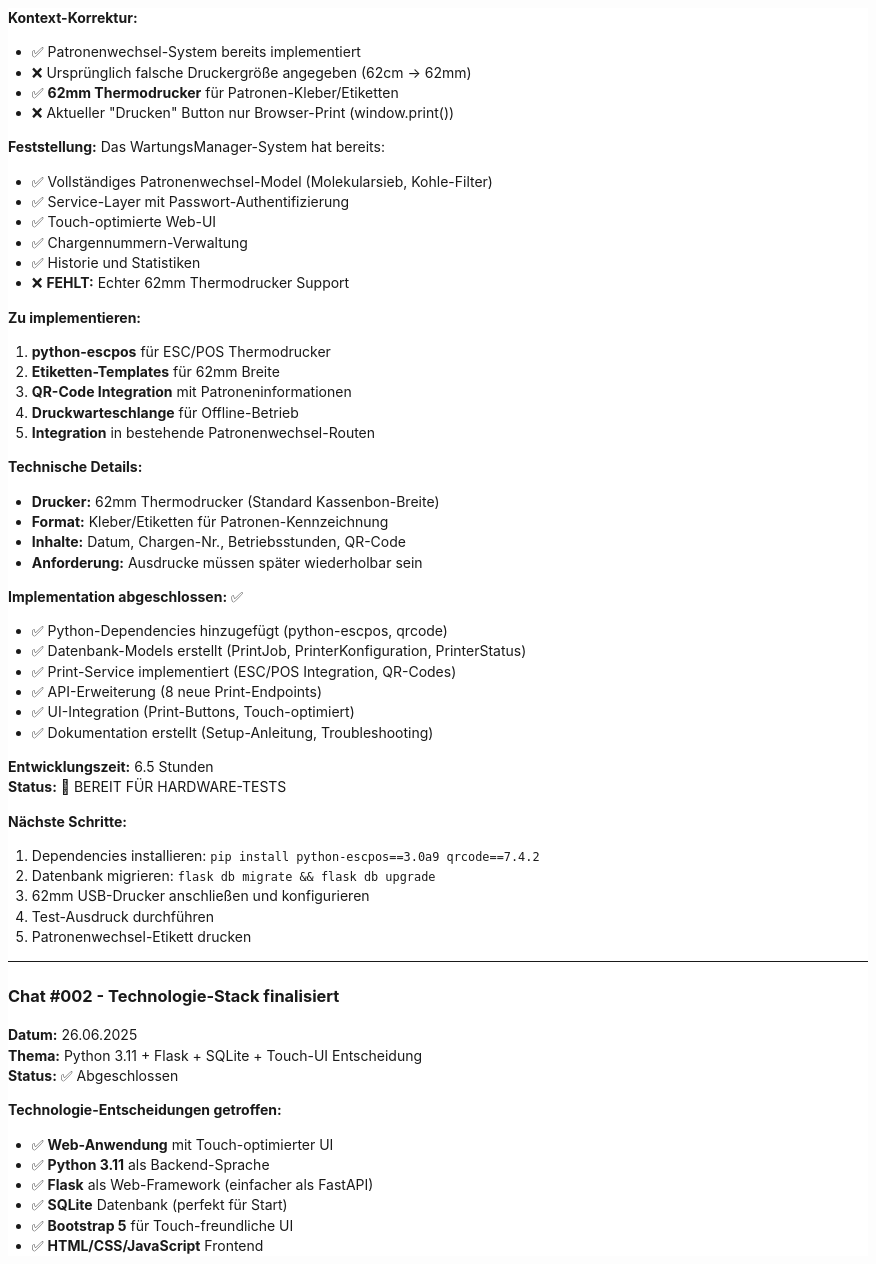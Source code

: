 **Kontext-Korrektur:**
- ✅ Patronenwechsel-System bereits implementiert
- ❌ Ursprünglich falsche Druckergröße angegeben (62cm → 62mm)
- ✅ **62mm Thermodrucker** für Patronen-Kleber/Etiketten
- ❌ Aktueller "Drucken" Button nur Browser-Print (window.print())

**Feststellung:**
Das WartungsManager-System hat bereits:
- ✅ Vollständiges Patronenwechsel-Model (Molekularsieb, Kohle-Filter)
- ✅ Service-Layer mit Passwort-Authentifizierung
- ✅ Touch-optimierte Web-UI
- ✅ Chargennummern-Verwaltung
- ✅ Historie und Statistiken
- ❌ **FEHLT:** Echter 62mm Thermodrucker Support

**Zu implementieren:**
1. **python-escpos** für ESC/POS Thermodrucker
2. **Etiketten-Templates** für 62mm Breite
3. **QR-Code Integration** mit Patroneninformationen
4. **Druckwarteschlange** für Offline-Betrieb
5. **Integration** in bestehende Patronenwechsel-Routen

**Technische Details:**
- **Drucker:** 62mm Thermodrucker (Standard Kassenbon-Breite)
- **Format:** Kleber/Etiketten für Patronen-Kennzeichnung
- **Inhalte:** Datum, Chargen-Nr., Betriebsstunden, QR-Code
- **Anforderung:** Ausdrucke müssen später wiederholbar sein

**Implementation abgeschlossen:** ✅
- ✅ Python-Dependencies hinzugefügt (python-escpos, qrcode)
- ✅ Datenbank-Models erstellt (PrintJob, PrinterKonfiguration, PrinterStatus)
- ✅ Print-Service implementiert (ESC/POS Integration, QR-Codes)
- ✅ API-Erweiterung (8 neue Print-Endpoints)
- ✅ UI-Integration (Print-Buttons, Touch-optimiert)
- ✅ Dokumentation erstellt (Setup-Anleitung, Troubleshooting)

**Entwicklungszeit:** 6.5 Stunden  
**Status:** 🚀 BEREIT FÜR HARDWARE-TESTS

**Nächste Schritte:**
1. Dependencies installieren: `pip install python-escpos==3.0a9 qrcode==7.4.2`
2. Datenbank migrieren: `flask db migrate && flask db upgrade`
3. 62mm USB-Drucker anschließen und konfigurieren
4. Test-Ausdruck durchführen
5. Patronenwechsel-Etikett drucken

---

### Chat #002 - Technologie-Stack finalisiert
**Datum:** 26.06.2025  
**Thema:** Python 3.11 + Flask + SQLite + Touch-UI Entscheidung  
**Status:** ✅ Abgeschlossen  

**Technologie-Entscheidungen getroffen:**
- ✅ **Web-Anwendung** mit Touch-optimierter UI
- ✅ **Python 3.11** als Backend-Sprache
- ✅ **Flask** als Web-Framework (einfacher als FastAPI)
- ✅ **SQLite** Datenbank (perfekt für Start)
- ✅ **Bootstrap 5** für Touch-freundliche UI
- ✅ **HTML/CSS/JavaScript** Frontend
